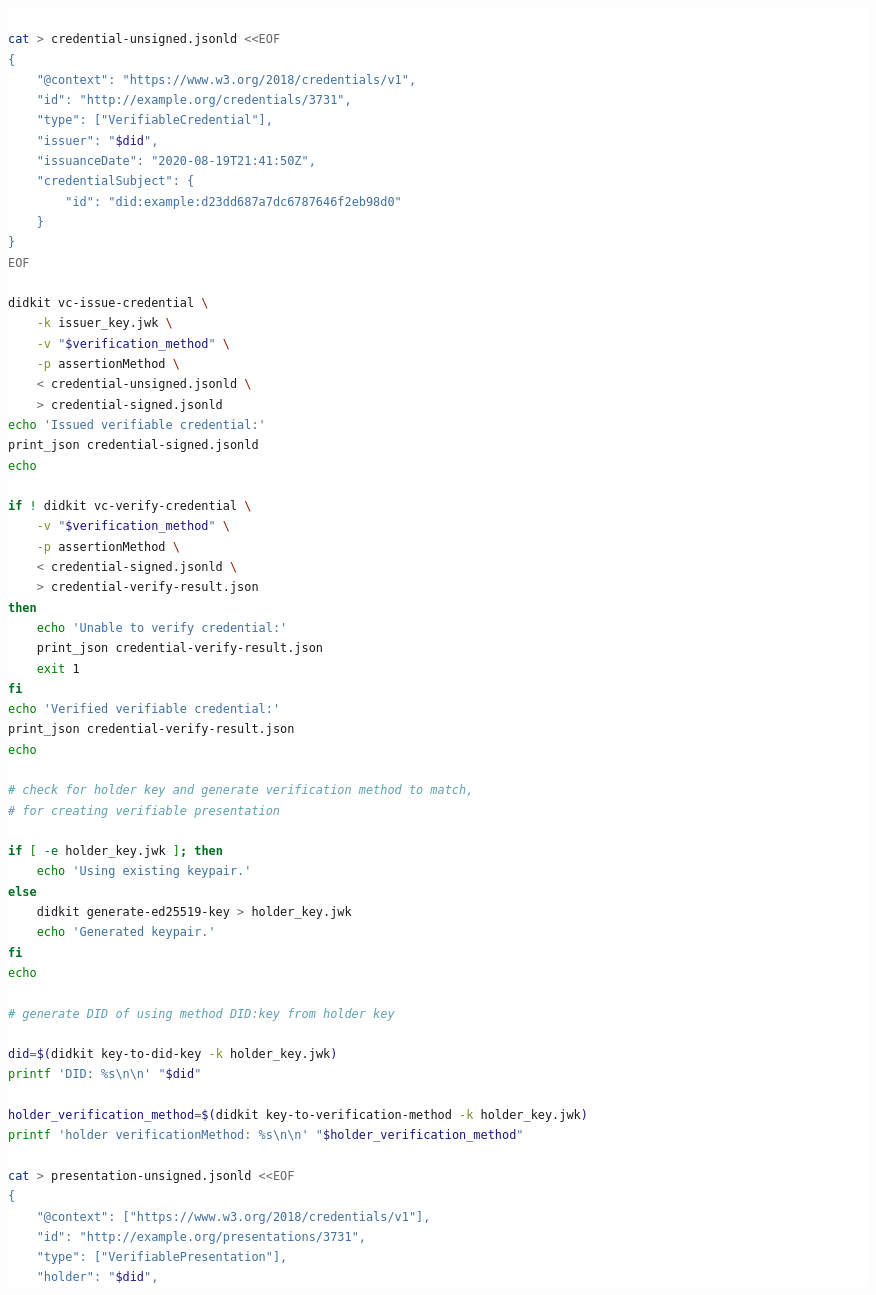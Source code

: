 ```bash

cat > credential-unsigned.jsonld <<EOF
{
	"@context": "https://www.w3.org/2018/credentials/v1",
	"id": "http://example.org/credentials/3731",
	"type": ["VerifiableCredential"],
	"issuer": "$did",
	"issuanceDate": "2020-08-19T21:41:50Z",
	"credentialSubject": {
		"id": "did:example:d23dd687a7dc6787646f2eb98d0"
	}
}
EOF

didkit vc-issue-credential \
	-k issuer_key.jwk \
	-v "$verification_method" \
	-p assertionMethod \
	< credential-unsigned.jsonld \
	> credential-signed.jsonld
echo 'Issued verifiable credential:'
print_json credential-signed.jsonld
echo

if ! didkit vc-verify-credential \
	-v "$verification_method" \
	-p assertionMethod \
	< credential-signed.jsonld \
	> credential-verify-result.json
then
	echo 'Unable to verify credential:'
	print_json credential-verify-result.json
	exit 1
fi
echo 'Verified verifiable credential:'
print_json credential-verify-result.json
echo

# check for holder key and generate verification method to match,
# for creating verifiable presentation

if [ -e holder_key.jwk ]; then
	echo 'Using existing keypair.'
else
	didkit generate-ed25519-key > holder_key.jwk
	echo 'Generated keypair.'
fi
echo

# generate DID of using method DID:key from holder key

did=$(didkit key-to-did-key -k holder_key.jwk)
printf 'DID: %s\n\n' "$did"

holder_verification_method=$(didkit key-to-verification-method -k holder_key.jwk)
printf 'holder verificationMethod: %s\n\n' "$holder_verification_method"

cat > presentation-unsigned.jsonld <<EOF
{
	"@context": ["https://www.w3.org/2018/credentials/v1"],
	"id": "http://example.org/presentations/3731",
	"type": ["VerifiablePresentation"],
	"holder": "$did",
```